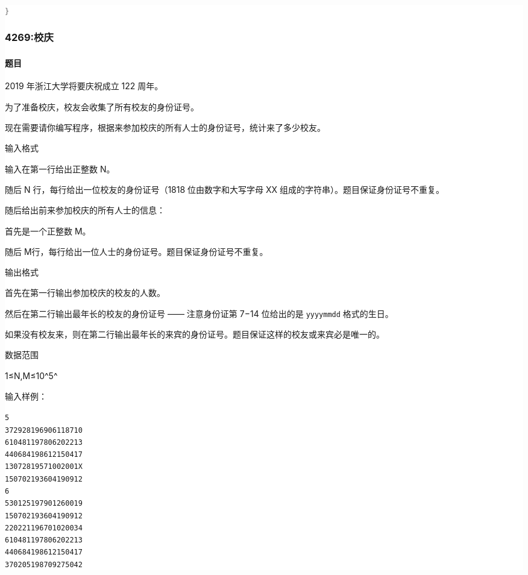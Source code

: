 ```c++
}
```









### 4269:校庆



#### 题目



2019 年浙江大学将要庆祝成立 122 周年。

为了准备校庆，校友会收集了所有校友的身份证号。

现在需要请你编写程序，根据来参加校庆的所有人士的身份证号，统计来了多少校友。



输入格式

输入在第一行给出正整数 N。

随后 N 行，每行给出一位校友的身份证号（1818 位由数字和大写字母 XX 组成的字符串）。题目保证身份证号不重复。

随后给出前来参加校庆的所有人士的信息：

首先是一个正整数 M。

随后 M行，每行给出一位人士的身份证号。题目保证身份证号不重复。

输出格式

首先在第一行输出参加校庆的校友的人数。

然后在第二行输出最年长的校友的身份证号 —— 注意身份证第 7−14 位给出的是 `yyyymmdd` 格式的生日。

如果没有校友来，则在第二行输出最年长的来宾的身份证号。题目保证这样的校友或来宾必是唯一的。

数据范围

1≤N,M≤10^5^



输入样例：

```
5
372928196906118710
610481197806202213
440684198612150417
13072819571002001X
150702193604190912
6
530125197901260019
150702193604190912
220221196701020034
610481197806202213
440684198612150417
370205198709275042
```
